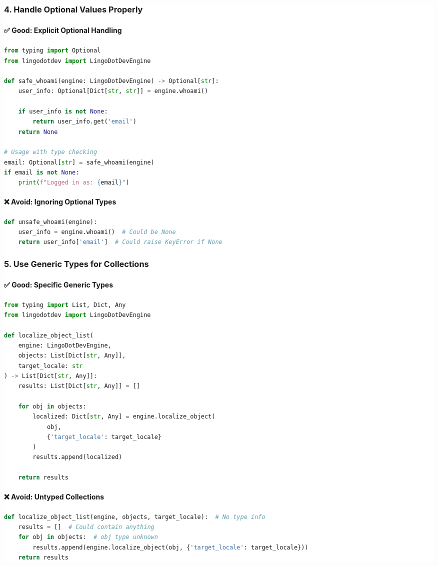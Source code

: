 ### 4. Handle Optional Values Properly

#### ✅ Good: Explicit Optional Handling
```python
from typing import Optional
from lingodotdev import LingoDotDevEngine

def safe_whoami(engine: LingoDotDevEngine) -> Optional[str]:
    user_info: Optional[Dict[str, str]] = engine.whoami()
    
    if user_info is not None:
        return user_info.get('email')
    return None

# Usage with type checking
email: Optional[str] = safe_whoami(engine)
if email is not None:
    print(f"Logged in as: {email}")
```

#### ❌ Avoid: Ignoring Optional Types
```python
def unsafe_whoami(engine):
    user_info = engine.whoami()  # Could be None
    return user_info['email']  # Could raise KeyError if None
```

### 5. Use Generic Types for Collections

#### ✅ Good: Specific Generic Types
```python
from typing import List, Dict, Any
from lingodotdev import LingoDotDevEngine

def localize_object_list(
    engine: LingoDotDevEngine,
    objects: List[Dict[str, Any]],
    target_locale: str
) -> List[Dict[str, Any]]:
    results: List[Dict[str, Any]] = []
    
    for obj in objects:
        localized: Dict[str, Any] = engine.localize_object(
            obj,
            {'target_locale': target_locale}
        )
        results.append(localized)
    
    return results
```

#### ❌ Avoid: Untyped Collections
```python
def localize_object_list(engine, objects, target_locale):  # No type info
    results = []  # Could contain anything
    for obj in objects:  # obj type unknown
        results.append(engine.localize_object(obj, {'target_locale': target_locale}))
    return results
```

